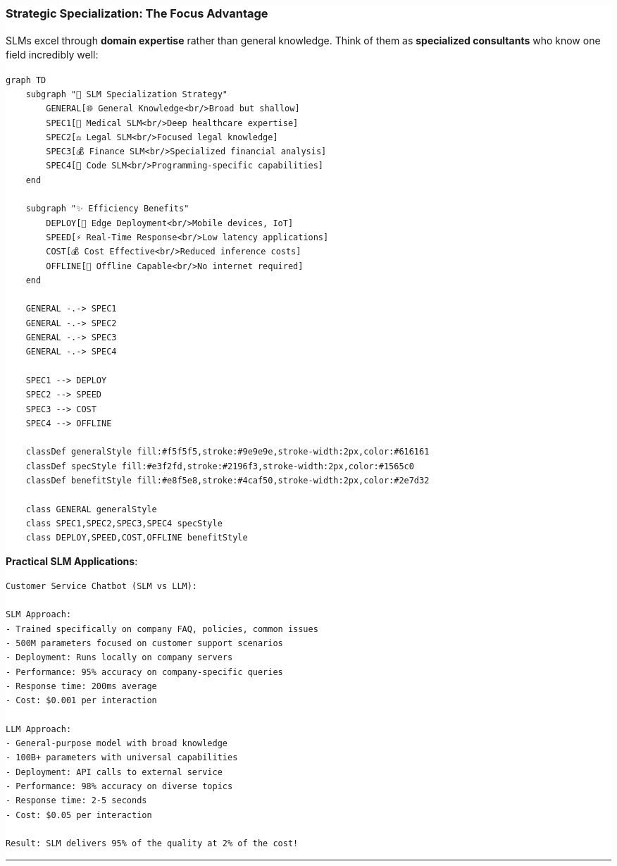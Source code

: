 ### **Strategic Specialization: The Focus Advantage**

SLMs excel through **domain expertise** rather than general knowledge. Think of them as **specialized consultants** who know one field incredibly well:

```mermaid
graph TD
    subgraph "🎯 SLM Specialization Strategy"
        GENERAL[🌐 General Knowledge<br/>Broad but shallow]
        SPEC1[🏥 Medical SLM<br/>Deep healthcare expertise]
        SPEC2[⚖️ Legal SLM<br/>Focused legal knowledge]
        SPEC3[💰 Finance SLM<br/>Specialized financial analysis]
        SPEC4[🔧 Code SLM<br/>Programming-specific capabilities]
    end
    
    subgraph "✨ Efficiency Benefits"
        DEPLOY[📱 Edge Deployment<br/>Mobile devices, IoT]
        SPEED[⚡ Real-Time Response<br/>Low latency applications]
        COST[💰 Cost Effective<br/>Reduced inference costs]
        OFFLINE[🔌 Offline Capable<br/>No internet required]
    end
    
    GENERAL -.-> SPEC1
    GENERAL -.-> SPEC2
    GENERAL -.-> SPEC3
    GENERAL -.-> SPEC4
    
    SPEC1 --> DEPLOY
    SPEC2 --> SPEED
    SPEC3 --> COST
    SPEC4 --> OFFLINE
    
    classDef generalStyle fill:#f5f5f5,stroke:#9e9e9e,stroke-width:2px,color:#616161
    classDef specStyle fill:#e3f2fd,stroke:#2196f3,stroke-width:2px,color:#1565c0
    classDef benefitStyle fill:#e8f5e8,stroke:#4caf50,stroke-width:2px,color:#2e7d32
    
    class GENERAL generalStyle
    class SPEC1,SPEC2,SPEC3,SPEC4 specStyle
    class DEPLOY,SPEED,COST,OFFLINE benefitStyle
```

**Practical SLM Applications**:

```text
Customer Service Chatbot (SLM vs LLM):

SLM Approach:
- Trained specifically on company FAQ, policies, common issues
- 500M parameters focused on customer support scenarios
- Deployment: Runs locally on company servers
- Performance: 95% accuracy on company-specific queries
- Response time: 200ms average
- Cost: $0.001 per interaction

LLM Approach:
- General-purpose model with broad knowledge
- 100B+ parameters with universal capabilities  
- Deployment: API calls to external service
- Performance: 98% accuracy on diverse topics
- Response time: 2-5 seconds
- Cost: $0.05 per interaction

Result: SLM delivers 95% of the quality at 2% of the cost!
```

---